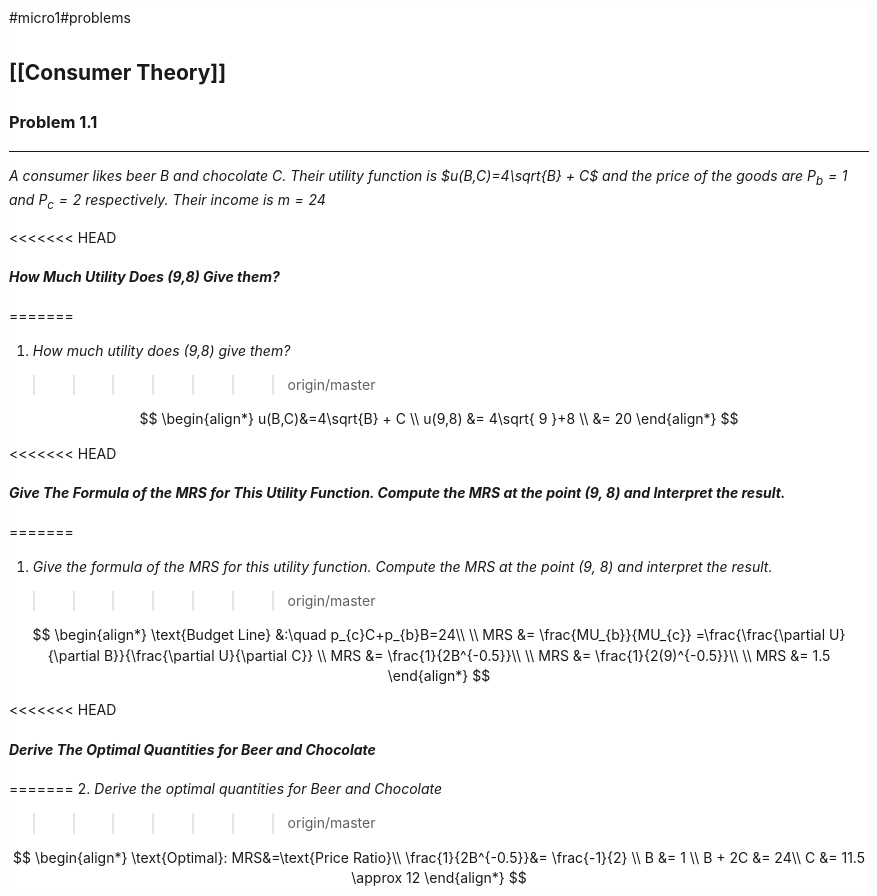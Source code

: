   #micro1#problems

## [[Consumer Theory]]

### Problem 1.1

---

*A consumer likes beer $B$ and chocolate $C$. Their utility function is $u(B,C)=4\sqrt{B} + C$ and the price of the goods are $P_{b}=1$ and $P_c=2$ respectively. Their income is $m=24$*

<<<<<<< HEAD
#### *How Much Utility Does (9,8) Give them?*
=======
1. *How much utility does (9,8) give them?*
>>>>>>> origin/master

$$
\begin{align*}
u(B,C)&=4\sqrt{B} + C \\
u(9,8) &= 4\sqrt{ 9 }+8 \\
&= 20
\end{align*}
$$

<<<<<<< HEAD
#### *Give The Formula of the MRS for This Utility Function. Compute the MRS at the point (9, 8) and Interpret the result.*
=======
1. *Give the formula of the MRS for this utility function. Compute the MRS at the point (9, 8) and interpret the result.*
>>>>>>> origin/master

$$
\begin{align*}
\text{Budget Line} &:\quad p_{c}C+p_{b}B=24\\ \\
MRS &= \frac{MU_{b}}{MU_{c}} =\frac{\frac{\partial U}{\partial B}}{\frac{\partial U}{\partial C}} \\
MRS &= \frac{1}{2B^{-0.5}}\\ \\
MRS &= \frac{1}{2(9)^{-0.5}}\\ \\
MRS &= 1.5
\end{align*}
$$

<<<<<<< HEAD
#### *Derive The Optimal Quantities for Beer and Chocolate*
=======
2. *Derive the optimal quantities for Beer and Chocolate*
>>>>>>> origin/master

$$
\begin{align*}
\text{Optimal}: MRS&=\text{Price Ratio}\\
\frac{1}{2B^{-0.5}}&= \frac{-1}{2} \\
B &= 1 \\
B + 2C &= 24\\
C &= 11.5 \approx 12
\end{align*}
$$
